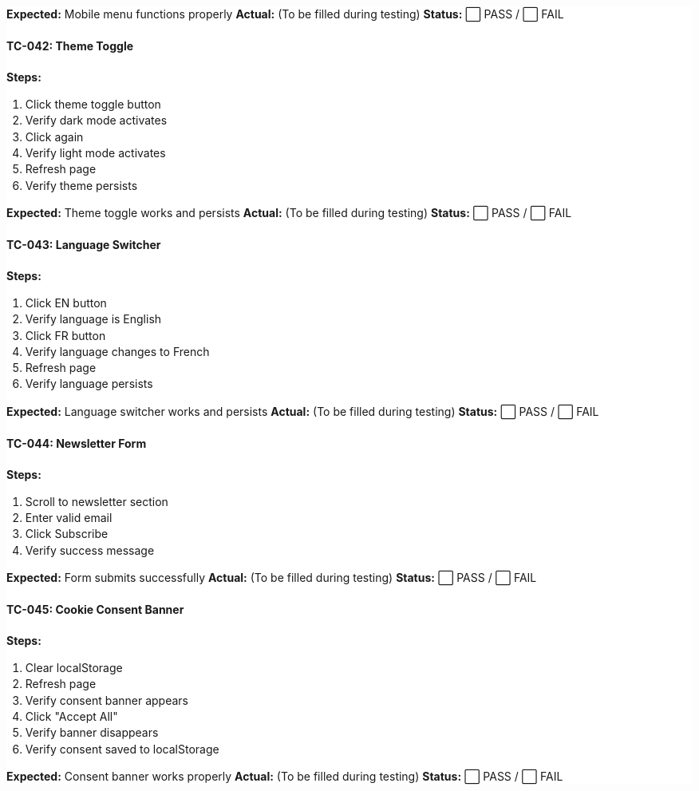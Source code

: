 **Expected:** Mobile menu functions properly
**Actual:** (To be filled during testing)
**Status:** ⬜ PASS / ⬜ FAIL

#### TC-042: Theme Toggle
**Steps:**
1. Click theme toggle button
2. Verify dark mode activates
3. Click again
4. Verify light mode activates
5. Refresh page
6. Verify theme persists

**Expected:** Theme toggle works and persists
**Actual:** (To be filled during testing)
**Status:** ⬜ PASS / ⬜ FAIL

#### TC-043: Language Switcher
**Steps:**
1. Click EN button
2. Verify language is English
3. Click FR button
4. Verify language changes to French
5. Refresh page
6. Verify language persists

**Expected:** Language switcher works and persists
**Actual:** (To be filled during testing)
**Status:** ⬜ PASS / ⬜ FAIL

#### TC-044: Newsletter Form
**Steps:**
1. Scroll to newsletter section
2. Enter valid email
3. Click Subscribe
4. Verify success message

**Expected:** Form submits successfully
**Actual:** (To be filled during testing)
**Status:** ⬜ PASS / ⬜ FAIL

#### TC-045: Cookie Consent Banner
**Steps:**
1. Clear localStorage
2. Refresh page
3. Verify consent banner appears
4. Click "Accept All"
5. Verify banner disappears
6. Verify consent saved to localStorage

**Expected:** Consent banner works properly
**Actual:** (To be filled during testing)
**Status:** ⬜ PASS / ⬜ FAIL
